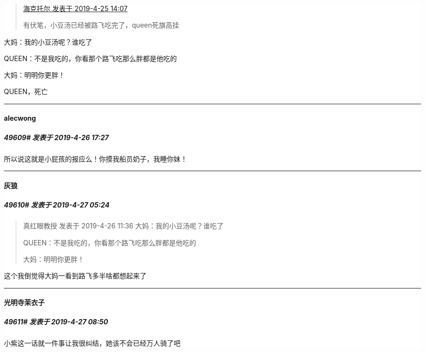 

<blockquote><a href="httphttps://bbs.saraba1st.com/2b/forum.php?mod=redirect&amp;goto=findpost&amp;pid=43448701&amp;ptid=98922" target="_blank">海克托尔 发表于 2019-4-25 14:07</a>

有伏笔，小豆汤已经被路飞吃完了，queen死旗高挂</blockquote>
大妈：我的小豆汤呢？谁吃了

QUEEN：不是我吃的，你看那个路飞吃那么胖都是他吃的

大妈：明明你更胖！


QUEEN，死亡







-----

####  alecwong  
##### 49609#       发表于 2019-4-26 17:27




所以说这就是小屁孩的报应么！你摸我船员奶子，我睡你妹！







-----

####  灰狼  
##### 49610#       发表于 2019-4-27 05:24



<blockquote>真红眼教授 发表于 2019-4-26 11:36
大妈：我的小豆汤呢？谁吃了

QUEEN：不是我吃的，你看那个路飞吃那么胖都是他吃的

大妈：明明你更胖！
</blockquote>
这个我倒觉得大妈一看到路飞多半啥都想起来了







-----

####  光明寺茉衣子  
##### 49611#       发表于 2019-4-27 08:50




小紫这一话就一件事让我很纠结，她该不会已经万人骑了吧

